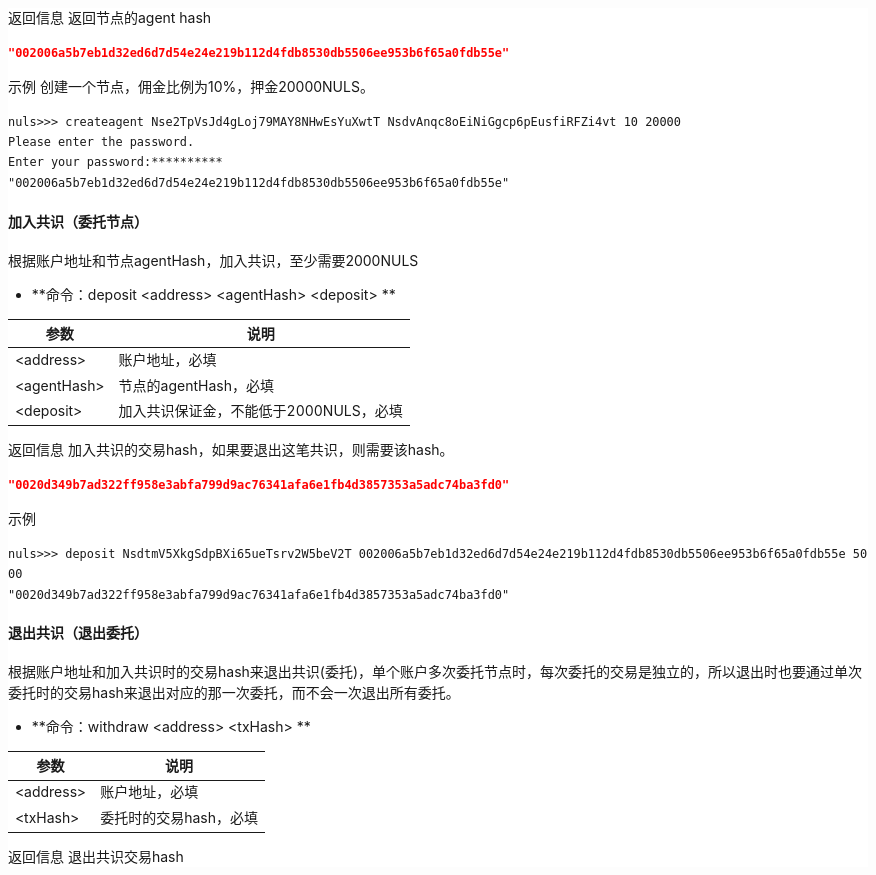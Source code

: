 返回信息 返回节点的agent hash

```json
"002006a5b7eb1d32ed6d7d54e24e219b112d4fdb8530db5506ee953b6f65a0fdb55e"
```

示例 创建一个节点，佣金比例为10%，押金20000NULS。

```shell
nuls>>> createagent Nse2TpVsJd4gLoj79MAY8NHwEsYuXwtT NsdvAnqc8oEiNiGgcp6pEusfiRFZi4vt 10 20000
Please enter the password.
Enter your password:**********
"002006a5b7eb1d32ed6d7d54e24e219b112d4fdb8530db5506ee953b6f65a0fdb55e"
```



#### 加入共识（委托节点）

根据账户地址和节点agentHash，加入共识，至少需要2000NULS

- **命令：deposit &lt;address&gt; &lt;agentHash&gt; &lt;deposit&gt; **

| 参数              | 说明                                   |
| ----------------- | -------------------------------------- |
| &lt;address&gt;   | 账户地址，必填                         |
| &lt;agentHash&gt; | 节点的agentHash，必填                  |
| &lt;deposit&gt;   | 加入共识保证金，不能低于2000NULS，必填 |

返回信息 加入共识的交易hash，如果要退出这笔共识，则需要该hash。

```json
"0020d349b7ad322ff958e3abfa799d9ac76341afa6e1fb4d3857353a5adc74ba3fd0"
```

示例

```shell
nuls>>> deposit NsdtmV5XkgSdpBXi65ueTsrv2W5beV2T 002006a5b7eb1d32ed6d7d54e24e219b112d4fdb8530db5506ee953b6f65a0fdb55e 5000
"0020d349b7ad322ff958e3abfa799d9ac76341afa6e1fb4d3857353a5adc74ba3fd0"
```



#### 退出共识（退出委托）

根据账户地址和加入共识时的交易hash来退出共识(委托)，单个账户多次委托节点时，每次委托的交易是独立的，所以退出时也要通过单次委托时的交易hash来退出对应的那一次委托，而不会一次退出所有委托。

- **命令：withdraw &lt;address&gt; &lt;txHash&gt; **

| 参数            | 说明                   |
| --------------- | ---------------------- |
| &lt;address&gt; | 账户地址，必填         |
| &lt;txHash&gt;  | 委托时的交易hash，必填 |

返回信息 退出共识交易hash
